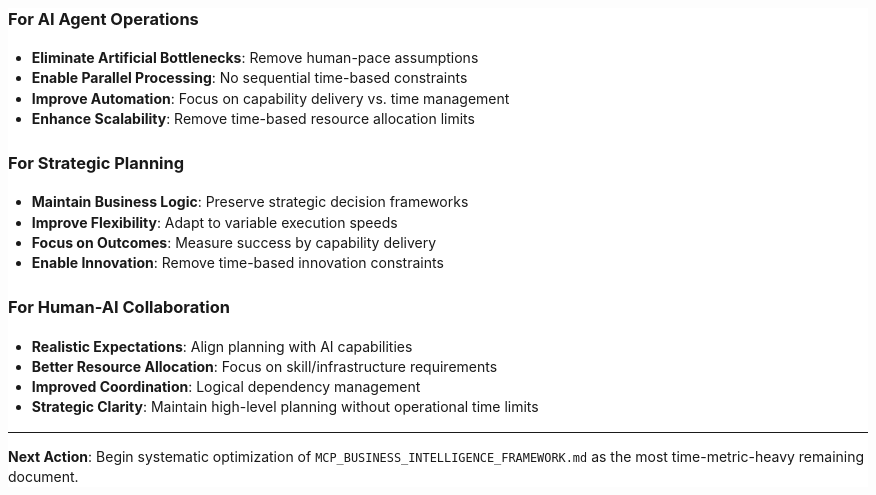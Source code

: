 ### For AI Agent Operations
- **Eliminate Artificial Bottlenecks**: Remove human-pace assumptions
- **Enable Parallel Processing**: No sequential time-based constraints
- **Improve Automation**: Focus on capability delivery vs. time management
- **Enhance Scalability**: Remove time-based resource allocation limits

### For Strategic Planning
- **Maintain Business Logic**: Preserve strategic decision frameworks
- **Improve Flexibility**: Adapt to variable execution speeds
- **Focus on Outcomes**: Measure success by capability delivery
- **Enable Innovation**: Remove time-based innovation constraints

### For Human-AI Collaboration
- **Realistic Expectations**: Align planning with AI capabilities
- **Better Resource Allocation**: Focus on skill/infrastructure requirements
- **Improved Coordination**: Logical dependency management
- **Strategic Clarity**: Maintain high-level planning without operational time limits

---

**Next Action**: Begin systematic optimization of `MCP_BUSINESS_INTELLIGENCE_FRAMEWORK.md` as the most time-metric-heavy remaining document.
